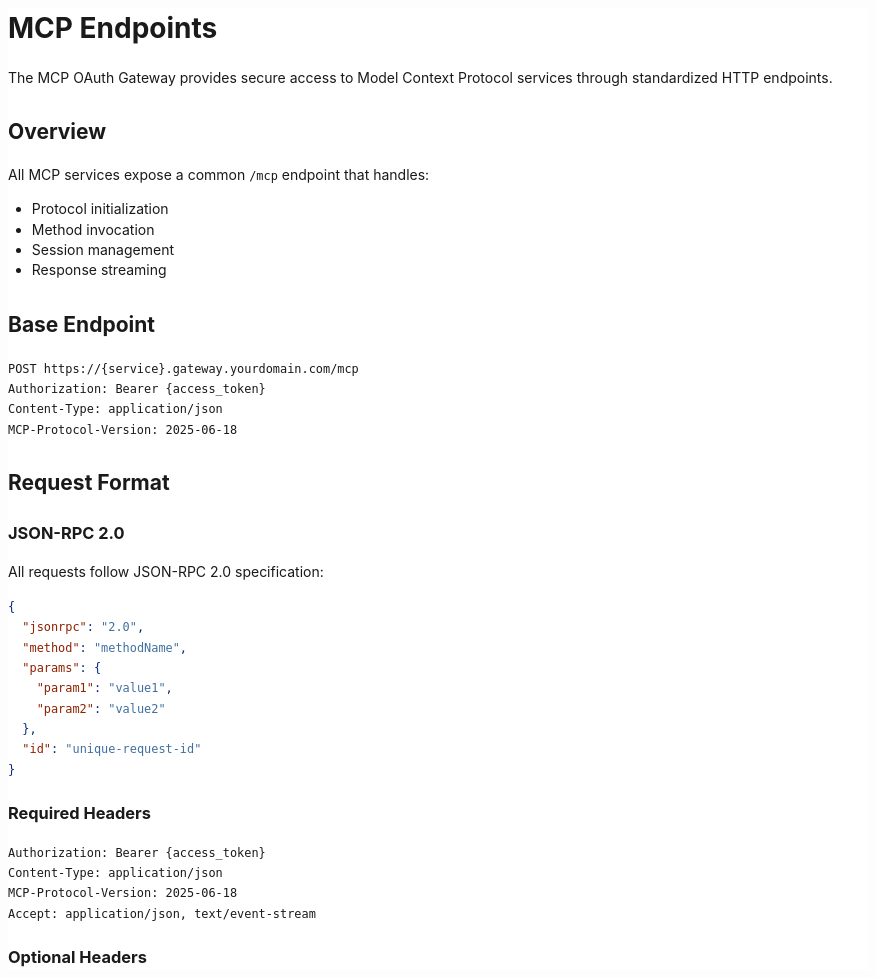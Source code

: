 # MCP Endpoints

The MCP OAuth Gateway provides secure access to Model Context Protocol services through standardized HTTP endpoints.

## Overview

All MCP services expose a common `/mcp` endpoint that handles:
- Protocol initialization
- Method invocation
- Session management
- Response streaming

## Base Endpoint

```
POST https://{service}.gateway.yourdomain.com/mcp
Authorization: Bearer {access_token}
Content-Type: application/json
MCP-Protocol-Version: 2025-06-18
```

## Request Format

### JSON-RPC 2.0

All requests follow JSON-RPC 2.0 specification:

```json
{
  "jsonrpc": "2.0",
  "method": "methodName",
  "params": {
    "param1": "value1",
    "param2": "value2"
  },
  "id": "unique-request-id"
}
```

### Required Headers

```http
Authorization: Bearer {access_token}
Content-Type: application/json
MCP-Protocol-Version: 2025-06-18
Accept: application/json, text/event-stream
```

### Optional Headers
